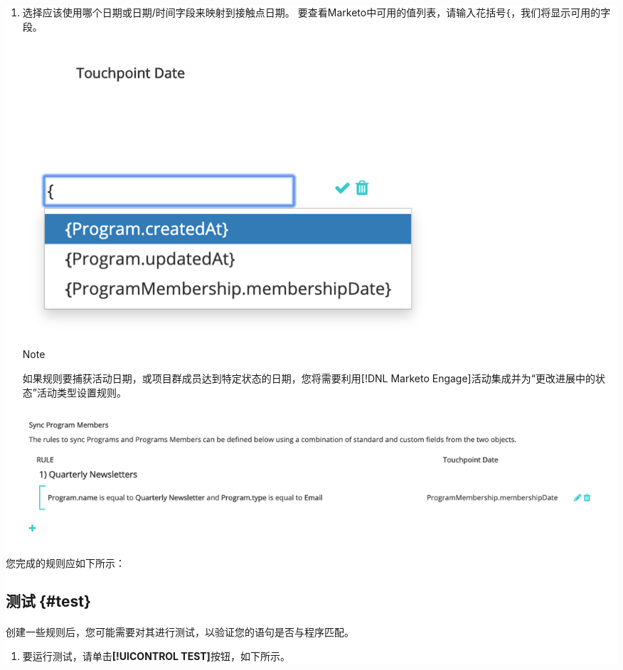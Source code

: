 
1. 选择应该使用哪个日期或日期/时间字段来映射到接触点日期。 要查看Marketo中可用的值列表，请输入花括号`{`，我们将显示可用的字段。

   ![](assets/five.png)

   >[!NOTE]
   >
   >如果规则要捕获活动日期，或项目群成员达到特定状态的日期，您将需要利用[!DNL Marketo Engage]活动集成并为“更改进展中的状态”活动类型设置规则。

   ![](assets/six.png)

您完成的规则应如下所示：

## 测试 {#test}

创建一些规则后，您可能需要对其进行测试，以验证您的语句是否与程序匹配。

1. 要运行测试，请单击&#x200B;**[!UICONTROL TEST]**&#x200B;按钮，如下所示。

